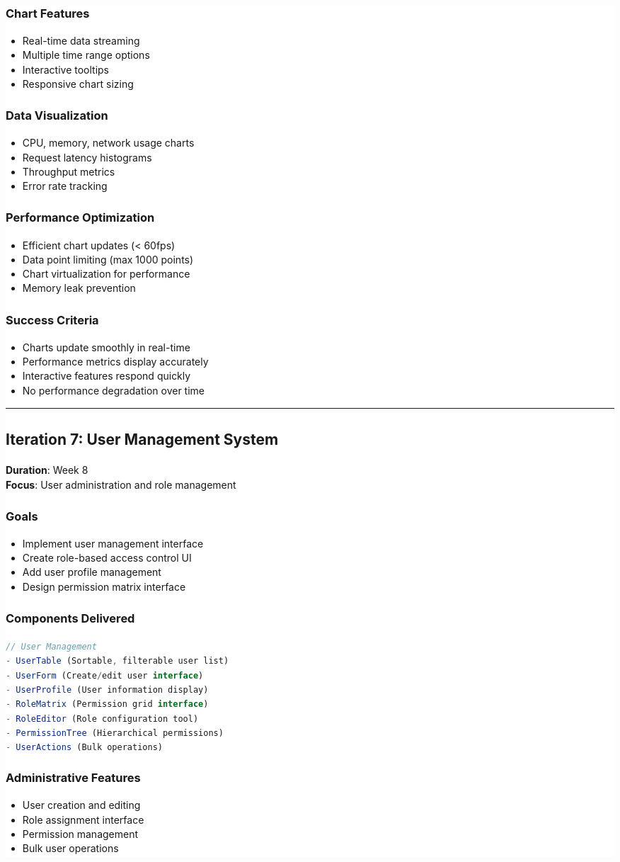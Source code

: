 ### Chart Features
- Real-time data streaming
- Multiple time range options
- Interactive tooltips
- Responsive chart sizing

### Data Visualization
- CPU, memory, network usage charts
- Request latency histograms
- Throughput metrics
- Error rate tracking

### Performance Optimization
- Efficient chart updates (< 60fps)
- Data point limiting (max 1000 points)
- Chart virtualization for performance
- Memory leak prevention

### Success Criteria
- Charts update smoothly in real-time
- Performance metrics display accurately
- Interactive features respond quickly
- No performance degradation over time

---

## Iteration 7: User Management System
**Duration**: Week 8  
**Focus**: User administration and role management

### Goals
- Implement user management interface
- Create role-based access control UI
- Add user profile management
- Design permission matrix interface

### Components Delivered
```typescript
// User Management
- UserTable (Sortable, filterable user list)
- UserForm (Create/edit user interface)
- UserProfile (User information display)
- RoleMatrix (Permission grid interface)
- RoleEditor (Role configuration tool)
- PermissionTree (Hierarchical permissions)
- UserActions (Bulk operations)
```

### Administrative Features
- User creation and editing
- Role assignment interface
- Permission management
- Bulk user operations
